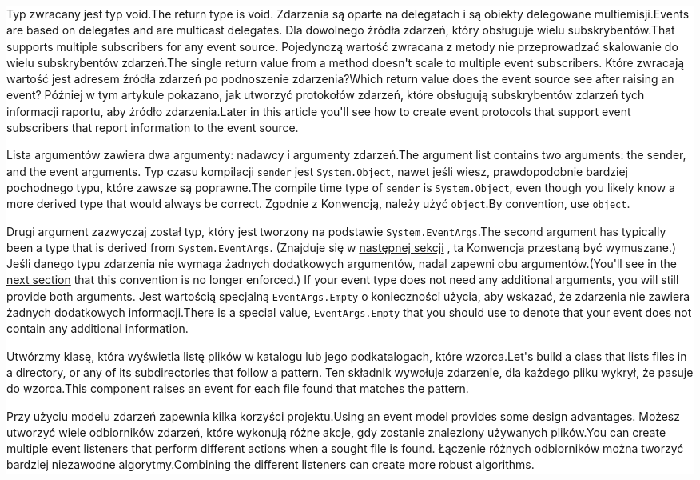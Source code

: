 <span data-ttu-id="11713-110">Typ zwracany jest typ void.</span><span class="sxs-lookup"><span data-stu-id="11713-110">The return type is void.</span></span> <span data-ttu-id="11713-111">Zdarzenia są oparte na delegatach i są obiekty delegowane multiemisji.</span><span class="sxs-lookup"><span data-stu-id="11713-111">Events are based on delegates and are multicast delegates.</span></span> <span data-ttu-id="11713-112">Dla dowolnego źródła zdarzeń, który obsługuje wielu subskrybentów.</span><span class="sxs-lookup"><span data-stu-id="11713-112">That supports multiple subscribers for any event source.</span></span> <span data-ttu-id="11713-113">Pojedynczą wartość zwracana z metody nie przeprowadzać skalowanie do wielu subskrybentów zdarzeń.</span><span class="sxs-lookup"><span data-stu-id="11713-113">The single return value from a method doesn't scale to multiple event subscribers.</span></span> <span data-ttu-id="11713-114">Które zwracają wartość jest adresem źródła zdarzeń po podnoszenie zdarzenia?</span><span class="sxs-lookup"><span data-stu-id="11713-114">Which return value does the event source see after raising an event?</span></span> <span data-ttu-id="11713-115">Później w tym artykule pokazano, jak utworzyć protokołów zdarzeń, które obsługują subskrybentów zdarzeń tych informacji raportu, aby źródło zdarzenia.</span><span class="sxs-lookup"><span data-stu-id="11713-115">Later in this article you'll see how to create event protocols that support event subscribers that report information to the event source.</span></span>

<span data-ttu-id="11713-116">Lista argumentów zawiera dwa argumenty: nadawcy i argumenty zdarzeń.</span><span class="sxs-lookup"><span data-stu-id="11713-116">The argument list contains two arguments: the sender, and the event arguments.</span></span> <span data-ttu-id="11713-117">Typ czasu kompilacji `sender` jest `System.Object`, nawet jeśli wiesz, prawdopodobnie bardziej pochodnego typu, które zawsze są poprawne.</span><span class="sxs-lookup"><span data-stu-id="11713-117">The compile time type of `sender` is `System.Object`, even though you likely know a more derived type that would always be correct.</span></span> <span data-ttu-id="11713-118">Zgodnie z Konwencją, należy użyć `object`.</span><span class="sxs-lookup"><span data-stu-id="11713-118">By convention, use `object`.</span></span>

<span data-ttu-id="11713-119">Drugi argument zazwyczaj został typ, który jest tworzony na podstawie `System.EventArgs`.</span><span class="sxs-lookup"><span data-stu-id="11713-119">The second argument has typically been a type that is derived from `System.EventArgs`.</span></span> <span data-ttu-id="11713-120">(Znajduje się w [następnej sekcji](modern-events.md) , ta Konwencja przestaną być wymuszane.) Jeśli danego typu zdarzenia nie wymaga żadnych dodatkowych argumentów, nadal zapewni obu argumentów.</span><span class="sxs-lookup"><span data-stu-id="11713-120">(You'll see in the [next section](modern-events.md) that this convention is no longer enforced.) If your event type does not need any additional arguments, you will still provide both arguments.</span></span>
<span data-ttu-id="11713-121">Jest wartością specjalną `EventArgs.Empty` o konieczności użycia, aby wskazać, że zdarzenia nie zawiera żadnych dodatkowych informacji.</span><span class="sxs-lookup"><span data-stu-id="11713-121">There is a special value, `EventArgs.Empty` that you should use to denote that your event does not contain any additional information.</span></span>

<span data-ttu-id="11713-122">Utwórzmy klasę, która wyświetla listę plików w katalogu lub jego podkatalogach, które wzorca.</span><span class="sxs-lookup"><span data-stu-id="11713-122">Let's build a class that lists files in a directory, or any of its subdirectories that follow a pattern.</span></span> <span data-ttu-id="11713-123">Ten składnik wywołuje zdarzenie, dla każdego pliku wykrył, że pasuje do wzorca.</span><span class="sxs-lookup"><span data-stu-id="11713-123">This component raises an event for each file found that matches the pattern.</span></span>

<span data-ttu-id="11713-124">Przy użyciu modelu zdarzeń zapewnia kilka korzyści projektu.</span><span class="sxs-lookup"><span data-stu-id="11713-124">Using an event model provides some design advantages.</span></span> <span data-ttu-id="11713-125">Możesz utworzyć wiele odbiorników zdarzeń, które wykonują różne akcje, gdy zostanie znaleziony używanych plików.</span><span class="sxs-lookup"><span data-stu-id="11713-125">You can create multiple event listeners that perform different actions when a sought file is found.</span></span> <span data-ttu-id="11713-126">Łączenie różnych odbiorników można tworzyć bardziej niezawodne algorytmy.</span><span class="sxs-lookup"><span data-stu-id="11713-126">Combining the different listeners can create more robust algorithms.</span></span>
